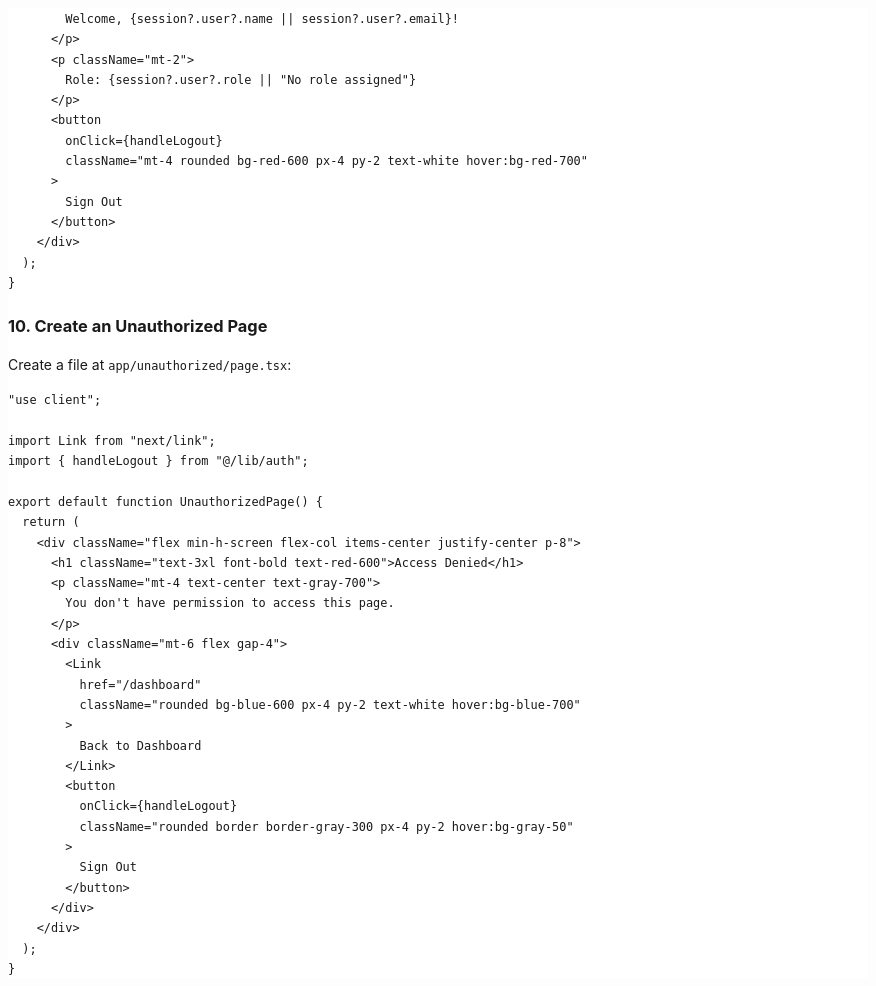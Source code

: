 ```tsx
        Welcome, {session?.user?.name || session?.user?.email}!
      </p>
      <p className="mt-2">
        Role: {session?.user?.role || "No role assigned"}
      </p>
      <button
        onClick={handleLogout}
        className="mt-4 rounded bg-red-600 px-4 py-2 text-white hover:bg-red-700"
      >
        Sign Out
      </button>
    </div>
  );
}
```

### 10. Create an Unauthorized Page

Create a file at `app/unauthorized/page.tsx`:

```tsx
"use client";

import Link from "next/link";
import { handleLogout } from "@/lib/auth";

export default function UnauthorizedPage() {
  return (
    <div className="flex min-h-screen flex-col items-center justify-center p-8">
      <h1 className="text-3xl font-bold text-red-600">Access Denied</h1>
      <p className="mt-4 text-center text-gray-700">
        You don't have permission to access this page.
      </p>
      <div className="mt-6 flex gap-4">
        <Link
          href="/dashboard"
          className="rounded bg-blue-600 px-4 py-2 text-white hover:bg-blue-700"
        >
          Back to Dashboard
        </Link>
        <button
          onClick={handleLogout}
          className="rounded border border-gray-300 px-4 py-2 hover:bg-gray-50"
        >
          Sign Out
        </button>
      </div>
    </div>
  );
}
```
